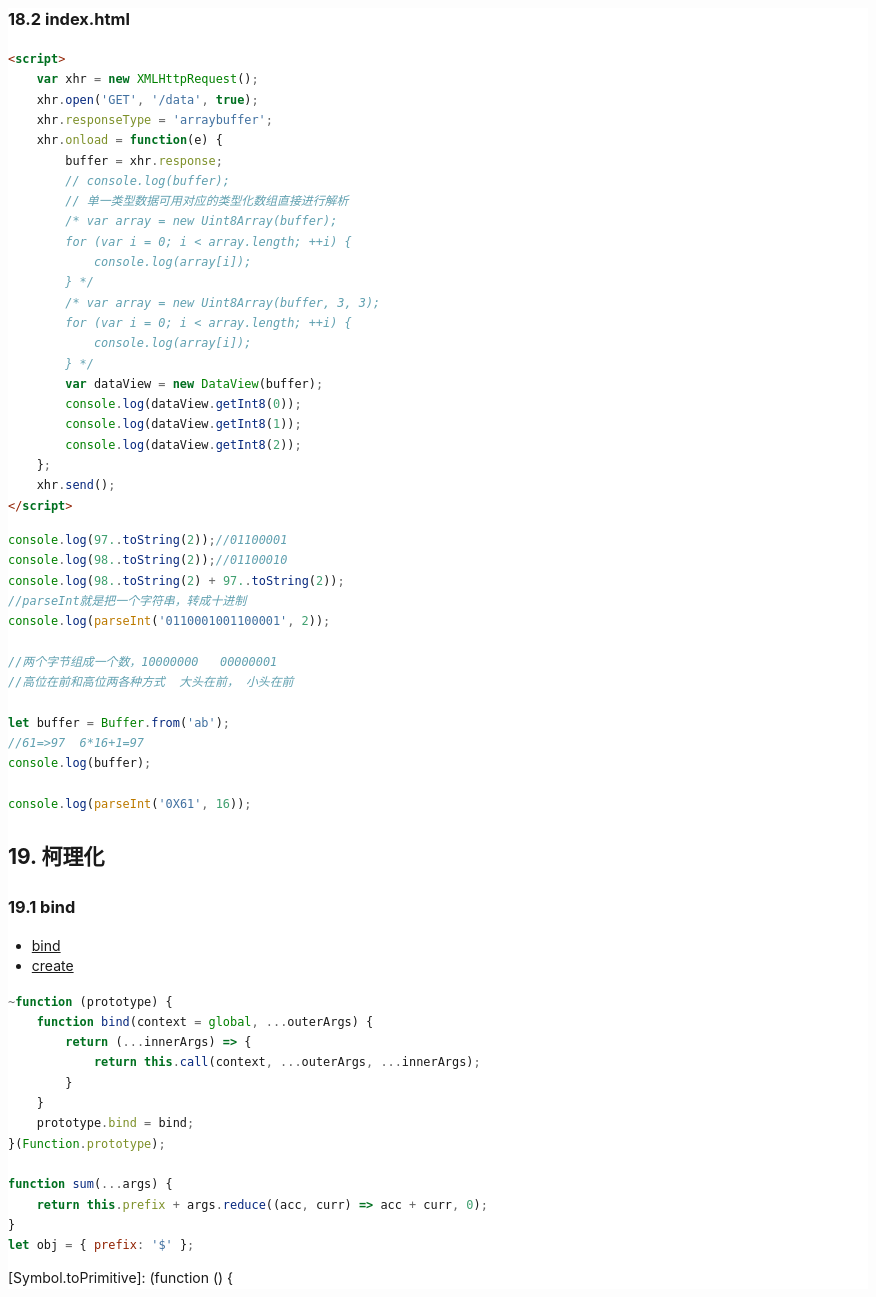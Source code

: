 ### 18.2 index.html
```html
<script>
    var xhr = new XMLHttpRequest();
    xhr.open('GET', '/data', true);
    xhr.responseType = 'arraybuffer';
    xhr.onload = function(e) {
        buffer = xhr.response;
        // console.log(buffer);
        // 单一类型数据可用对应的类型化数组直接进行解析
        /* var array = new Uint8Array(buffer);
        for (var i = 0; i < array.length; ++i) {
            console.log(array[i]);
        } */
        /* var array = new Uint8Array(buffer, 3, 3);
        for (var i = 0; i < array.length; ++i) {
            console.log(array[i]);
        } */
        var dataView = new DataView(buffer);
        console.log(dataView.getInt8(0));
        console.log(dataView.getInt8(1));
        console.log(dataView.getInt8(2));
    };
    xhr.send();
</script>
```
```js
console.log(97..toString(2));//01100001
console.log(98..toString(2));//01100010
console.log(98..toString(2) + 97..toString(2));
//parseInt就是把一个字符串，转成十进制
console.log(parseInt('0110001001100001', 2));

//两个字节组成一个数，10000000   00000001
//高位在前和高位两各种方式  大头在前， 小头在前

let buffer = Buffer.from('ab');
//61=>97  6*16+1=97
console.log(buffer);

console.log(parseInt('0X61', 16));
```
## 19. 柯理化
### 19.1 bind
- [bind](https://developer.mozilla.org/zh-CN/docs/Web/JavaScript/Reference/Global_Objects/Function/bind)
- [create](https://developer.mozilla.org/en-US/docs/Web/JavaScript/Reference/Global_Objects/Object/create)
```js
~function (prototype) {
    function bind(context = global, ...outerArgs) {
        return (...innerArgs) => {
            return this.call(context, ...outerArgs, ...innerArgs);
        }
    }
    prototype.bind = bind;
}(Function.prototype);

function sum(...args) {
    return this.prefix + args.reduce((acc, curr) => acc + curr, 0);
}
let obj = { prefix: '$' };
```

  [Symbol.toPrimitive]: (function () {